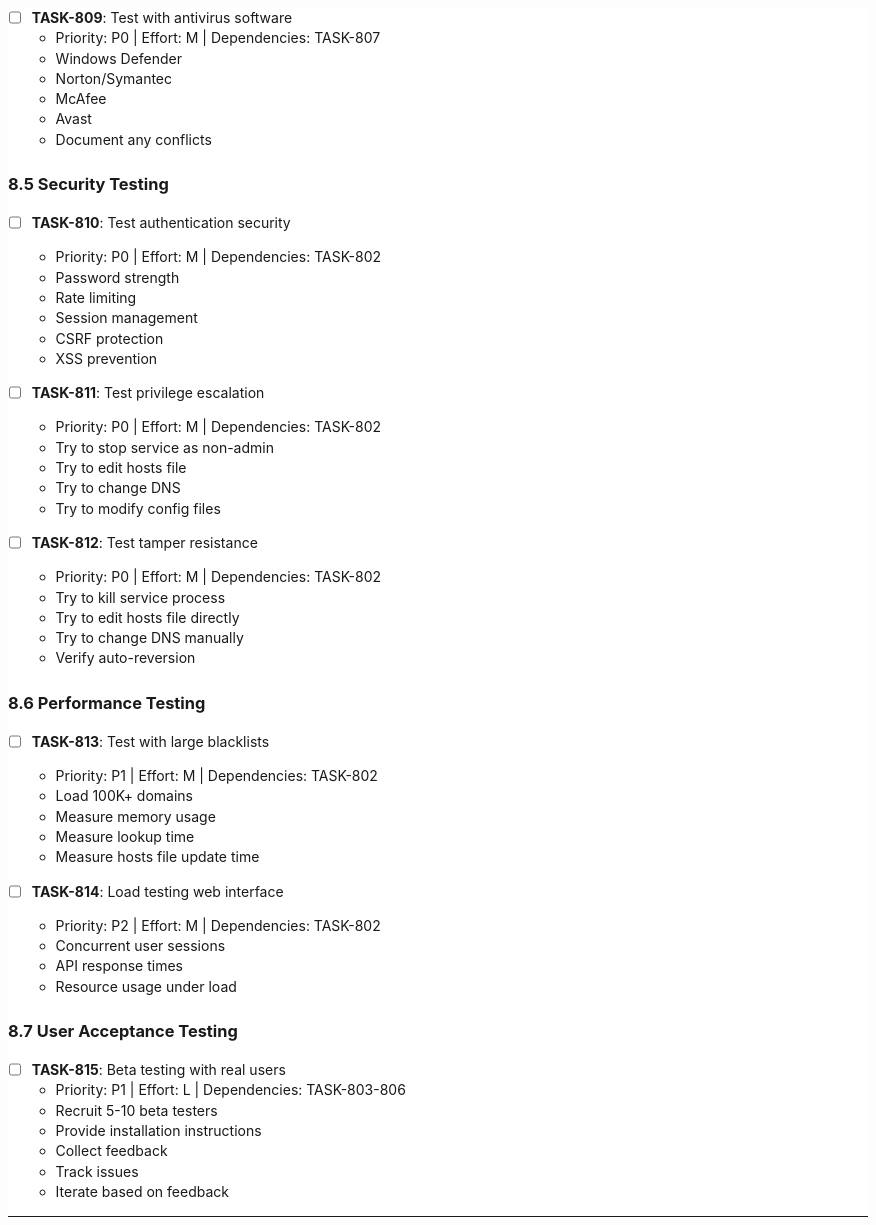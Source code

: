 - [ ] **TASK-809**: Test with antivirus software
  - Priority: P0 | Effort: M | Dependencies: TASK-807
  - Windows Defender
  - Norton/Symantec
  - McAfee
  - Avast
  - Document any conflicts

### 8.5 Security Testing
- [ ] **TASK-810**: Test authentication security
  - Priority: P0 | Effort: M | Dependencies: TASK-802
  - Password strength
  - Rate limiting
  - Session management
  - CSRF protection
  - XSS prevention

- [ ] **TASK-811**: Test privilege escalation
  - Priority: P0 | Effort: M | Dependencies: TASK-802
  - Try to stop service as non-admin
  - Try to edit hosts file
  - Try to change DNS
  - Try to modify config files

- [ ] **TASK-812**: Test tamper resistance
  - Priority: P0 | Effort: M | Dependencies: TASK-802
  - Try to kill service process
  - Try to edit hosts file directly
  - Try to change DNS manually
  - Verify auto-reversion

### 8.6 Performance Testing
- [ ] **TASK-813**: Test with large blacklists
  - Priority: P1 | Effort: M | Dependencies: TASK-802
  - Load 100K+ domains
  - Measure memory usage
  - Measure lookup time
  - Measure hosts file update time

- [ ] **TASK-814**: Load testing web interface
  - Priority: P2 | Effort: M | Dependencies: TASK-802
  - Concurrent user sessions
  - API response times
  - Resource usage under load

### 8.7 User Acceptance Testing
- [ ] **TASK-815**: Beta testing with real users
  - Priority: P1 | Effort: L | Dependencies: TASK-803-806
  - Recruit 5-10 beta testers
  - Provide installation instructions
  - Collect feedback
  - Track issues
  - Iterate based on feedback

---